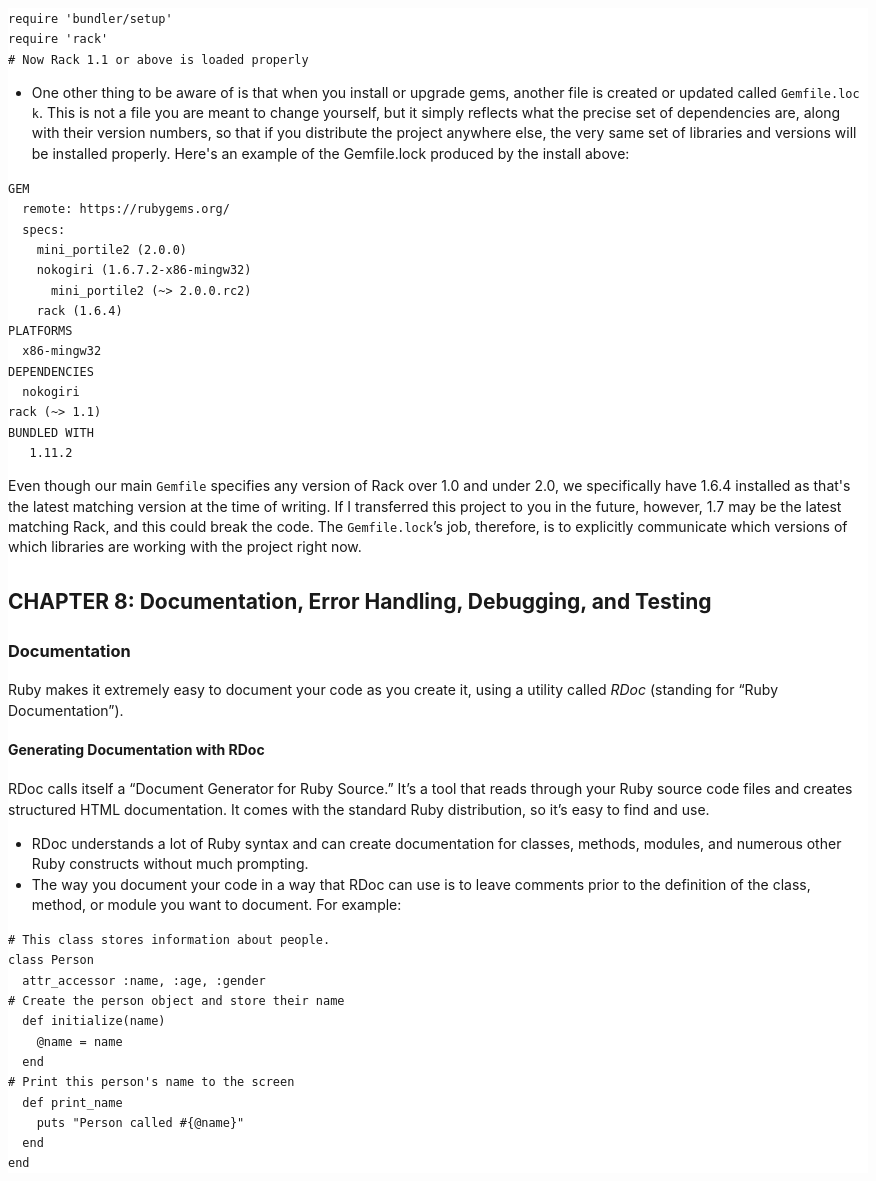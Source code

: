 ```
require 'bundler/setup'
require 'rack'
# Now Rack 1.1 or above is loaded properly
```
- One other thing to be aware of is that when you install or upgrade gems, another file is created or updated called `Gemfile.lock`. This is not a file you are meant to change yourself, but it simply reflects what the precise set of dependencies are, along with their version numbers, so that if you distribute the project anywhere else, the very same set of libraries and versions will be installed properly. Here's an example of the Gemfile.lock produced by the install above:
```
GEM
  remote: https://rubygems.org/
  specs:
    mini_portile2 (2.0.0)
    nokogiri (1.6.7.2-x86-mingw32)
      mini_portile2 (~> 2.0.0.rc2)
    rack (1.6.4)
PLATFORMS
  x86-mingw32
DEPENDENCIES
  nokogiri
rack (~> 1.1)
BUNDLED WITH
   1.11.2
```
Even though our main `Gemfile` specifies any version of Rack over 1.0 and under 2.0, we specifically have 1.6.4 installed as that's the latest matching version at the time of writing. If I transferred this project to you in the future, however, 1.7 may be the latest matching Rack, and this could break the code. The `Gemfile.lock`’s job, therefore, is to explicitly communicate which versions of which libraries are working with the project right now.

## CHAPTER 8: Documentation, Error Handling, Debugging, and Testing

### Documentation

Ruby makes it extremely easy to document your code as you create it, using a utility called *RDoc* (standing for “Ruby Documentation”).

#### Generating Documentation with RDoc

RDoc calls itself a “Document Generator for Ruby Source.” It’s a tool that reads through your Ruby source code files and creates structured HTML documentation. It comes with the standard Ruby distribution, so it’s easy to find and use.
- RDoc understands a lot of Ruby syntax and can create documentation for classes, methods, modules, and numerous other Ruby constructs without much prompting.
- The way you document your code in a way that RDoc can use is to leave comments prior to the definition of the class, method, or module you want to document. For example:

```
# This class stores information about people.
class Person
  attr_accessor :name, :age, :gender
# Create the person object and store their name
  def initialize(name)
    @name = name
  end
# Print this person's name to the screen
  def print_name
    puts "Person called #{@name}"
  end
end
```